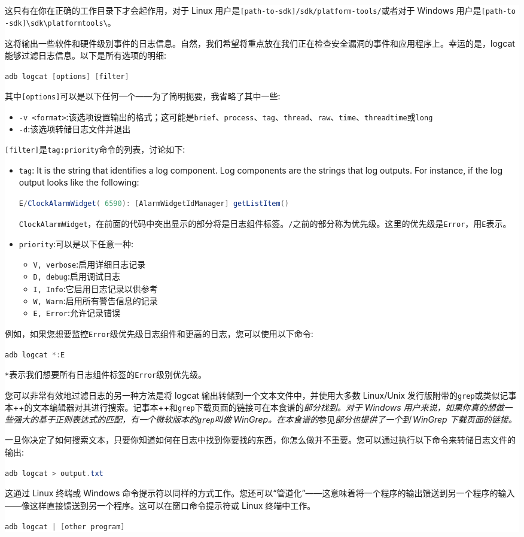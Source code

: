 这只有在你在正确的工作目录下才会起作用，对于 Linux 用户是`[path-to-sdk]/sdk/platform-tools/`或者对于 Windows 用户是`[path-to-sdk]\sdk\platformtools\`。

这将输出一些软件和硬件级别事件的日志信息。自然，我们希望将重点放在我们正在检查安全漏洞的事件和应用程序上。幸运的是，logcat 能够过滤日志信息。以下是所有选项的明细:

```java
adb logcat [options] [filter]

```

其中`[options]`可以是以下任何一个——为了简明扼要，我省略了其中一些:

*   `-v <format>`:该选项设置输出的格式；这可能是`brief`、`process`、`tag`、`thread`、`raw`、`time`、`threadtime`或`long`
*   `-d`:该选项转储日志文件并退出

`[filter]`是`tag:priority`命令的列表，讨论如下:

*   `tag`: It is the string that identifies a log component. Log components are the strings that log outputs. For instance, if the log output looks like the following:

    ```java
    E/ClockAlarmWidget( 6590): [AlarmWidgetIdManager] getListItem()
    ```

    `ClockAlarmWidget`，在前面的代码中突出显示的部分将是日志组件标签。`/`之前的部分称为优先级。这里的优先级是`Error`，用`E`表示。

*   `priority`:可以是以下任意一种:
    *   `V, verbose`:启用详细日志记录
    *   `D, debug`:启用调试日志
    *   `I, Info`:它启用日志记录以供参考
    *   `W, Warn`:启用所有警告信息的记录
    *   `E, Error`:允许记录错误

例如，如果您想要监控`Error`级优先级日志组件和更高的日志，您可以使用以下命令:

```java
adb logcat *:E

```

`*`表示我们想要所有日志组件标签的`Error`级别优先级。

您可以非常有效地过滤日志的另一种方法是将 logcat 输出转储到一个文本文件中，并使用大多数 Linux/Unix 发行版附带的`grep`或类似记事本++的文本编辑器对其进行搜索。记事本++和`grep`下载页面的链接可在本食谱的*部分找到。对于 Windows 用户来说，如果你真的想做一些强大的基于正则表达式的匹配，有一个微软版本的`grep`叫做 WinGrep。在本食谱的*参见*部分也提供了一个到 WinGrep 下载页面的链接。*

一旦你决定了如何搜索文本，只要你知道如何在日志中找到你要找的东西，你怎么做并不重要。您可以通过执行以下命令来转储日志文件的输出:

```java
adb logcat > output.txt

```

这通过 Linux 终端或 Windows 命令提示符以同样的方式工作。您还可以“管道化”——这意味着将一个程序的输出馈送到另一个程序的输入——像这样直接馈送到另一个程序。这可以在窗口命令提示符或 Linux 终端中工作。

```java
adb logcat | [other program]

```
